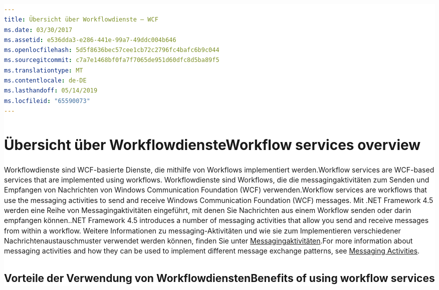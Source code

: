 ```yaml
---
title: Übersicht über Workflowdienste – WCF
ms.date: 03/30/2017
ms.assetid: e536dda3-e286-441e-99a7-49ddc004b646
ms.openlocfilehash: 5d5f8636bec57cee1cb72c2796fc4bafc6b9c044
ms.sourcegitcommit: c7a7e1468bf0fa7f7065de951d60dfc8d5ba89f5
ms.translationtype: MT
ms.contentlocale: de-DE
ms.lasthandoff: 05/14/2019
ms.locfileid: "65590073"
---
```

# <a name="workflow-services-overview"></a><span data-ttu-id="635fb-102">Übersicht über Workflowdienste</span><span class="sxs-lookup"><span data-stu-id="635fb-102">Workflow services overview</span></span>

<span data-ttu-id="635fb-103">Workflowdienste sind WCF-basierte Dienste, die mithilfe von Workflows implementiert werden.</span><span class="sxs-lookup"><span data-stu-id="635fb-103">Workflow services are WCF-based services that are implemented using workflows.</span></span> <span data-ttu-id="635fb-104">Workflowdienste sind Workflows, die die messagingaktivitäten zum Senden und Empfangen von Nachrichten von Windows Communication Foundation (WCF) verwenden.</span><span class="sxs-lookup"><span data-stu-id="635fb-104">Workflow services are workflows that use the messaging activities to send and receive Windows Communication Foundation (WCF) messages.</span></span> <span data-ttu-id="635fb-105">Mit .NET Framework 4.5 werden eine Reihe von Messagingaktivitäten eingeführt, mit denen Sie Nachrichten aus einem Workflow senden oder darin empfangen können.</span><span class="sxs-lookup"><span data-stu-id="635fb-105">.NET Framework 4.5 introduces a number of messaging activities that allow you send and receive messages from within a workflow.</span></span> <span data-ttu-id="635fb-106">Weitere Informationen zu messaging-Aktivitäten und wie sie zum Implementieren verschiedener Nachrichtenaustauschmuster verwendet werden können, finden Sie unter [Messagingaktivitäten](messaging-activities.md).</span><span class="sxs-lookup"><span data-stu-id="635fb-106">For more information about messaging activities and how they can be used to implement different message exchange patterns, see [Messaging Activities](messaging-activities.md).</span></span>

## <a name="benefits-of-using-workflow-services"></a><span data-ttu-id="635fb-107">Vorteile der Verwendung von Workflowdiensten</span><span class="sxs-lookup"><span data-stu-id="635fb-107">Benefits of using workflow services</span></span>

